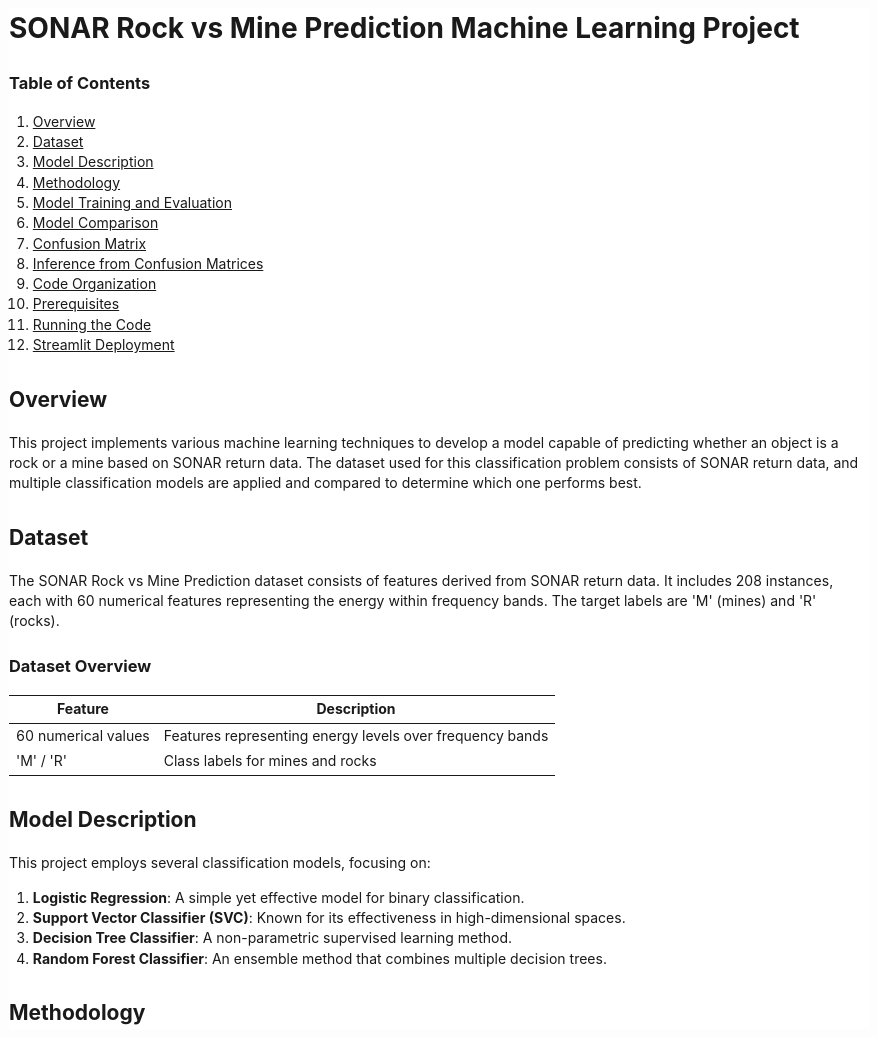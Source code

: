 # SONAR Rock vs Mine Prediction Machine Learning Project

### Table of Contents

1. [Overview](#overview)
2. [Dataset](#dataset)
3. [Model Description](#model-description)
4. [Methodology](#methodology)
5. [Model Training and Evaluation](#model-training-and-evaluation)
6. [Model Comparison](#model-comparison)
7. [Confusion Matrix](#confusion-matrix)
8. [Inference from Confusion Matrices](#inference-from-confusion-matrices)
9. [Code Organization](#code-organization)
10. [Prerequisites](#prerequisites)
11. [Running the Code](#running-the-code)
12. [Streamlit Deployment](#streamlit-deployment)

## Overview

This project implements various machine learning techniques to develop a model capable of predicting whether an object is a rock or a mine based on SONAR return data. The dataset used for this classification problem consists of SONAR return data, and multiple classification models are applied and compared to determine which one performs best.

## Dataset

The SONAR Rock vs Mine Prediction dataset consists of features derived from SONAR return data. It includes 208 instances, each with 60 numerical features representing the energy within frequency bands. The target labels are 'M' (mines) and 'R' (rocks).

### Dataset Overview

| Feature          | Description                                            |
|------------------|--------------------------------------------------------|
| 60 numerical values | Features representing energy levels over frequency bands |
| 'M' / 'R'        | Class labels for mines and rocks                       |

## Model Description

This project employs several classification models, focusing on:

1. **Logistic Regression**: A simple yet effective model for binary classification.
2. **Support Vector Classifier (SVC)**: Known for its effectiveness in high-dimensional spaces.
3. **Decision Tree Classifier**: A non-parametric supervised learning method.
4. **Random Forest Classifier**: An ensemble method that combines multiple decision trees.

## Methodology
